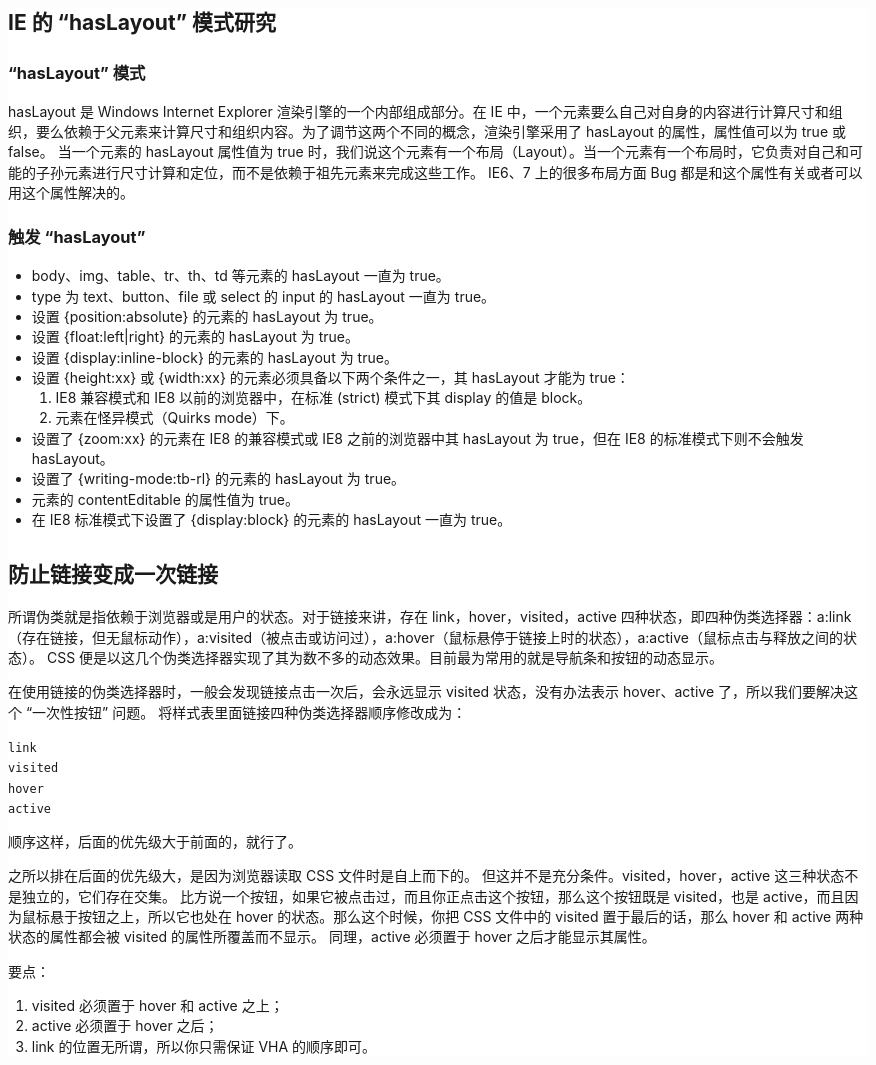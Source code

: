 ## IE 的 “hasLayout” 模式研究

### “hasLayout” 模式

hasLayout 是 Windows Internet Explorer 渲染引擎的一个内部组成部分。在 IE 中，一个元素要么自己对自身的内容进行计算尺寸和组织，要么依赖于父元素来计算尺寸和组织内容。为了调节这两个不同的概念，渲染引擎采用了 hasLayout 的属性，属性值可以为 true 或 false。
当一个元素的 hasLayout 属性值为 true 时，我们说这个元素有一个布局（Layout）。当一个元素有一个布局时，它负责对自己和可能的子孙元素进行尺寸计算和定位，而不是依赖于祖先元素来完成这些工作。
IE6、7 上的很多布局方面 Bug 都是和这个属性有关或者可以用这个属性解决的。

### 触发 “hasLayout”

-   body、img、table、tr、th、td 等元素的 hasLayout 一直为 true。
-   type 为 text、button、file 或 select 的 input 的 hasLayout 一直为 true。
-   设置 {position:absolute} 的元素的 hasLayout 为 true。
-   设置 {float:left|right} 的元素的 hasLayout 为 true。
-   设置 {display:inline-block} 的元素的 hasLayout 为 true。
-   设置 {height:xx} 或 {width:xx} 的元素必须具备以下两个条件之一，其 hasLayout 才能为 true：
    1. IE8 兼容模式和 IE8 以前的浏览器中，在标准 (strict) 模式下其 display 的值是 block。
    2. 元素在怪异模式（Quirks mode）下。
-   设置了 {zoom:xx} 的元素在 IE8 的兼容模式或 IE8 之前的浏览器中其 hasLayout 为 true，但在 IE8 的标准模式下则不会触发 hasLayout。
-   设置了 {writing-mode:tb-rl} 的元素的 hasLayout 为 true。
-   元素的 contentEditable 的属性值为 true。
-   在 IE8 标准模式下设置了 {display:block} 的元素的 hasLayout 一直为 true。

## 防止链接变成一次链接

所谓伪类就是指依赖于浏览器或是用户的状态。对于链接来讲，存在 link，hover，visited，active 四种状态，即四种伪类选择器：a:link（存在链接，但无鼠标动作），a:visited（被点击或访问过），a:hover（鼠标悬停于链接上时的状态），a:active（鼠标点击与释放之间的状态）。
CSS 便是以这几个伪类选择器实现了其为数不多的动态效果。目前最为常用的就是导航条和按钮的动态显示。

在使用链接的伪类选择器时，一般会发现链接点击一次后，会永远显示 visited 状态，没有办法表示 hover、active 了，所以我们要解决这个 “一次性按钮” 问题。
将样式表里面链接四种伪类选择器顺序修改成为：

```css
link
visited
hover
active
```

顺序这样，后面的优先级大于前面的，就行了。

之所以排在后面的优先级大，是因为浏览器读取 CSS 文件时是自上而下的。
但这并不是充分条件。visited，hover，active 这三种状态不是独立的，它们存在交集。
比方说一个按钮，如果它被点击过，而且你正点击这个按钮，那么这个按钮既是 visited，也是 active，而且因为鼠标悬于按钮之上，所以它也处在 hover 的状态。那么这个时候，你把 CSS 文件中的 visited 置于最后的话，那么 hover 和 active 两种状态的属性都会被 visited 的属性所覆盖而不显示。
同理，active 必须置于 hover 之后才能显示其属性。

要点：

1. visited 必须置于 hover 和 active 之上；
2. active 必须置于 hover 之后；
3. link 的位置无所谓，所以你只需保证 VHA 的顺序即可。
